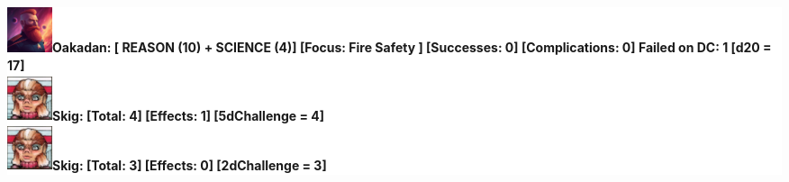 <img src="../images/auto/Oakadan.png" alt="Oakadan" width="50" height="50">**Oakadan: [ REASON  (10) +  SCIENCE  (4)]
[Focus: Fire Safety ]
[Successes: 0] [Complications: 0]
Failed on DC: 1 [d20 = 17]**<br />
<img src="../images/auto/Skig.png" alt="Skig" width="50" height="50">**Skig:  [Total: 4] [Effects: 1] [5dChallenge = 4]**<br />
<img src="../images/auto/Skig.png" alt="Skig" width="50" height="50">**Skig:  [Total: 3] [Effects: 0] [2dChallenge = 3]**<br />